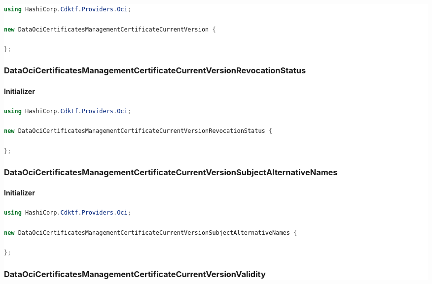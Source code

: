 ```csharp
using HashiCorp.Cdktf.Providers.Oci;

new DataOciCertificatesManagementCertificateCurrentVersion {

};
```


### DataOciCertificatesManagementCertificateCurrentVersionRevocationStatus <a name="DataOciCertificatesManagementCertificateCurrentVersionRevocationStatus" id="rhizo-co-terraform-provider-oci.dataOciCertificatesManagementCertificate.DataOciCertificatesManagementCertificateCurrentVersionRevocationStatus"></a>

#### Initializer <a name="Initializer" id="rhizo-co-terraform-provider-oci.dataOciCertificatesManagementCertificate.DataOciCertificatesManagementCertificateCurrentVersionRevocationStatus.Initializer"></a>

```csharp
using HashiCorp.Cdktf.Providers.Oci;

new DataOciCertificatesManagementCertificateCurrentVersionRevocationStatus {

};
```


### DataOciCertificatesManagementCertificateCurrentVersionSubjectAlternativeNames <a name="DataOciCertificatesManagementCertificateCurrentVersionSubjectAlternativeNames" id="rhizo-co-terraform-provider-oci.dataOciCertificatesManagementCertificate.DataOciCertificatesManagementCertificateCurrentVersionSubjectAlternativeNames"></a>

#### Initializer <a name="Initializer" id="rhizo-co-terraform-provider-oci.dataOciCertificatesManagementCertificate.DataOciCertificatesManagementCertificateCurrentVersionSubjectAlternativeNames.Initializer"></a>

```csharp
using HashiCorp.Cdktf.Providers.Oci;

new DataOciCertificatesManagementCertificateCurrentVersionSubjectAlternativeNames {

};
```


### DataOciCertificatesManagementCertificateCurrentVersionValidity <a name="DataOciCertificatesManagementCertificateCurrentVersionValidity" id="rhizo-co-terraform-provider-oci.dataOciCertificatesManagementCertificate.DataOciCertificatesManagementCertificateCurrentVersionValidity"></a>
